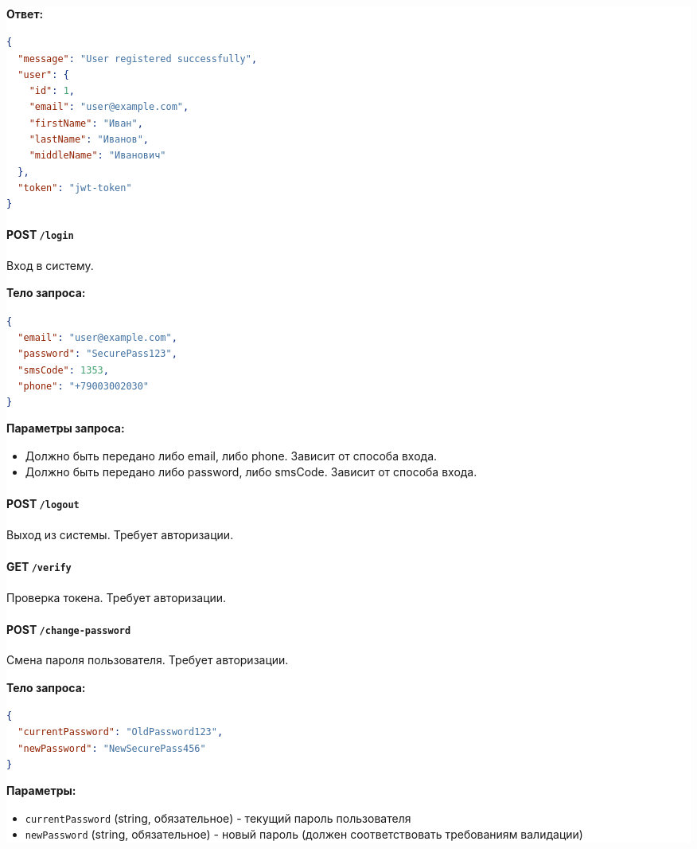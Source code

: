 **Ответ:**
```json
{
  "message": "User registered successfully",
  "user": {
    "id": 1,
    "email": "user@example.com",
    "firstName": "Иван",
    "lastName": "Иванов",
    "middleName": "Иванович"
  },
  "token": "jwt-token"
}
```

#### POST `/login`
Вход в систему.

**Тело запроса:**
```json
{
  "email": "user@example.com",
  "password": "SecurePass123",
  "smsCode": 1353,
  "phone": "+79003002030"
}
```

**Параметры запроса:**
- Должно быть передано либо email, либо phone. Зависит от способа входа.
- Должно быть передано либо password, либо smsCode. Зависит от способа входа.


#### POST `/logout`
Выход из системы. Требует авторизации.

#### GET `/verify`
Проверка токена. Требует авторизации.

#### POST `/change-password`
Смена пароля пользователя. Требует авторизации.

**Тело запроса:**
```json
{
  "currentPassword": "OldPassword123",
  "newPassword": "NewSecurePass456"
}
```

**Параметры:**
- `currentPassword` (string, обязательное) - текущий пароль пользователя
- `newPassword` (string, обязательное) - новый пароль (должен соответствовать требованиям валидации)
